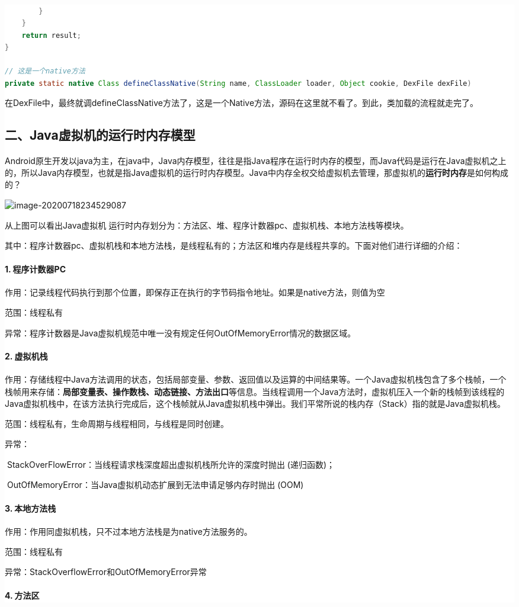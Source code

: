 ```java
        }
    }
    return result;
}

// 这是一个native方法
private static native Class defineClassNative(String name, ClassLoader loader, Object cookie, DexFile dexFile)
```

在DexFile中，最终就调defineClassNative方法了，这是一个Native方法，源码在这里就不看了。到此，类加载的流程就走完了。



## 二、Java虚拟机的运行时内存模型

​		Android原生开发以java为主，在java中，Java内存模型，往往是指Java程序在运行时内存的模型，而Java代码是运行在Java虚拟机之上的，所以Java内存模型，也就是指Java虚拟机的运行时内存模型。Java中内存全权交给虚拟机去管理，那虚拟机的**运行时内存**是如何构成的？



![image-20200718234529087](https://cdn.jsdelivr.net/gh/meiSThub/BlogImage//image-20200718234529087.png)

从上图可以看出Java虚拟机 运行时内存划分为：方法区、堆、程序计数器pc、虚拟机栈、本地方法栈等模块。

其中：程序计数器pc、虚拟机栈和本地方法栈，是线程私有的；方法区和堆内存是线程共享的。下面对他们进行详细的介绍：



#### 1. 程序计数器PC

作用：记录线程代码执行到那个位置，即保存正在执行的字节码指令地址。如果是native方法，则值为空

范围：线程私有

异常：程序计数器是Java虚拟机规范中唯一没有规定任何OutOfMemoryError情况的数据区域。

#### 2. 虚拟机栈

作用：存储线程中Java方法调用的状态，包括局部变量、参数、返回值以及运算的中间结果等。一个Java虚拟机栈包含了多个栈帧，一个栈帧用来存储：**局部变量表、操作数栈、动态链接、方法出口**等信息。当线程调用一个Java方法时，虚拟机压入一个新的栈帧到该线程的Java虚拟机栈中，在该方法执行完成后，这个栈帧就从Java虚拟机栈中弹出。我们平常所说的栈内存（Stack）指的就是Java虚拟机栈。

范围：线程私有，生命周期与线程相同，与线程是同时创建。

异常：

​		StackOverFlowError：当线程请求栈深度超出虚拟机栈所允许的深度时抛出 (递归函数)；

​		OutOfMemoryError：当Java虚拟机动态扩展到无法申请足够内存时抛出 (OOM)

#### 3. 本地方法栈

作用：作用同虚拟机栈，只不过本地方法栈是为native方法服务的。

范围：线程私有

异常：StackOverflowError和OutOfMemoryError异常

#### 4. 方法区
